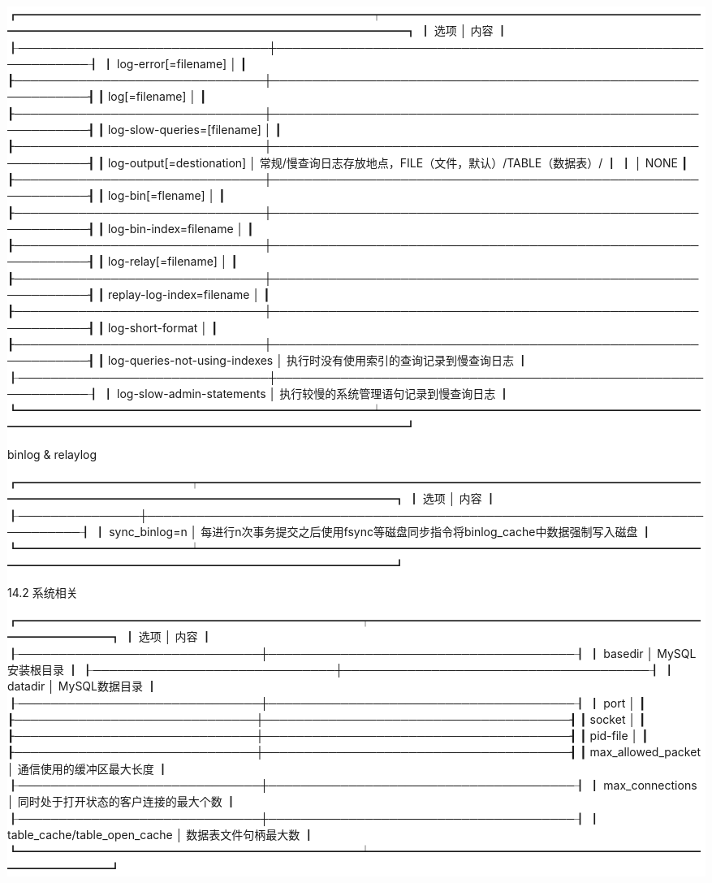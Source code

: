 ┏━━━━━━━━━━━━━━━━━━━━━━━━━━━━━━━┯━━━━━━━━━━━━━━━━━━━━━━━━━━━━━━━━━━━━━━━━━━━━━━━━━━━━━━━━━━━━━━━┓
┃             选项              │                             内容                              ┃
┠───────────────────────────────┼───────────────────────────────────────────────────────────────┨
┃ log-error[=filename]          │                                                               ┃
┠───────────────────────────────┼───────────────────────────────────────────────────────────────┨
┃ log[=filename]                │                                                               ┃
┠───────────────────────────────┼───────────────────────────────────────────────────────────────┨
┃ log-slow-queries=[filename]   │                                                               ┃
┠───────────────────────────────┼───────────────────────────────────────────────────────────────┨
┃ log-output[=destionation]     │ 常规/慢查询日志存放地点，FILE（文件，默认）/TABLE（数据表）/  ┃
┃                               │ NONE                                                          ┃
┠───────────────────────────────┼───────────────────────────────────────────────────────────────┨
┃ log-bin[=flename]             │                                                               ┃
┠───────────────────────────────┼───────────────────────────────────────────────────────────────┨
┃ log-bin-index=filename        │                                                               ┃
┠───────────────────────────────┼───────────────────────────────────────────────────────────────┨
┃ log-relay[=filename]          │                                                               ┃
┠───────────────────────────────┼───────────────────────────────────────────────────────────────┨
┃ replay-log-index=filename     │                                                               ┃
┠───────────────────────────────┼───────────────────────────────────────────────────────────────┨
┃ log-short-format              │                                                               ┃
┠───────────────────────────────┼───────────────────────────────────────────────────────────────┨
┃ log-queries-not-using-indexes │ 执行时没有使用索引的查询记录到慢查询日志                      ┃
┠───────────────────────────────┼───────────────────────────────────────────────────────────────┨
┃ log-slow-admin-statements     │ 执行较慢的系统管理语句记录到慢查询日志                        ┃
┗━━━━━━━━━━━━━━━━━━━━━━━━━━━━━━━┷━━━━━━━━━━━━━━━━━━━━━━━━━━━━━━━━━━━━━━━━━━━━━━━━━━━━━━━━━━━━━━━┛

binlog & relaylog

┏━━━━━━━━━━━━━━━┯━━━━━━━━━━━━━━━━━━━━━━━━━━━━━━━━━━━━━━━━━━━━━━━━━━━━━━━━━━━━━━━━━━━━━━━━━━━━━━┓
┃     选项      │                                     内容                                     ┃
┠───────────────┼──────────────────────────────────────────────────────────────────────────────┨
┃ sync_binlog=n │ 每进行n次事务提交之后使用fsync等磁盘同步指令将binlog_cache中数据强制写入磁盘 ┃
┗━━━━━━━━━━━━━━━┷━━━━━━━━━━━━━━━━━━━━━━━━━━━━━━━━━━━━━━━━━━━━━━━━━━━━━━━━━━━━━━━━━━━━━━━━━━━━━━┛

14.2 系统相关

┏━━━━━━━━━━━━━━━━━━━━━━━━━━━━━━┯━━━━━━━━━━━━━━━━━━━━━━━━━━━━━━━━━━━━━━┓
┃             选项             │                 内容                 ┃
┠──────────────────────────────┼──────────────────────────────────────┨
┃ basedir                      │ MySQL安装根目录                      ┃
┠──────────────────────────────┼──────────────────────────────────────┨
┃ datadir                      │ MySQL数据目录                        ┃
┠──────────────────────────────┼──────────────────────────────────────┨
┃ port                         │                                      ┃
┠──────────────────────────────┼──────────────────────────────────────┨
┃ socket                       │                                      ┃
┠──────────────────────────────┼──────────────────────────────────────┨
┃ pid-file                     │                                      ┃
┠──────────────────────────────┼──────────────────────────────────────┨
┃ max_allowed_packet           │ 通信使用的缓冲区最大长度             ┃
┠──────────────────────────────┼──────────────────────────────────────┨
┃ max_connections              │ 同时处于打开状态的客户连接的最大个数 ┃
┠──────────────────────────────┼──────────────────────────────────────┨
┃ table_cache/table_open_cache │ 数据表文件句柄最大数                 ┃
┗━━━━━━━━━━━━━━━━━━━━━━━━━━━━━━┷━━━━━━━━━━━━━━━━━━━━━━━━━━━━━━━━━━━━━━┛
